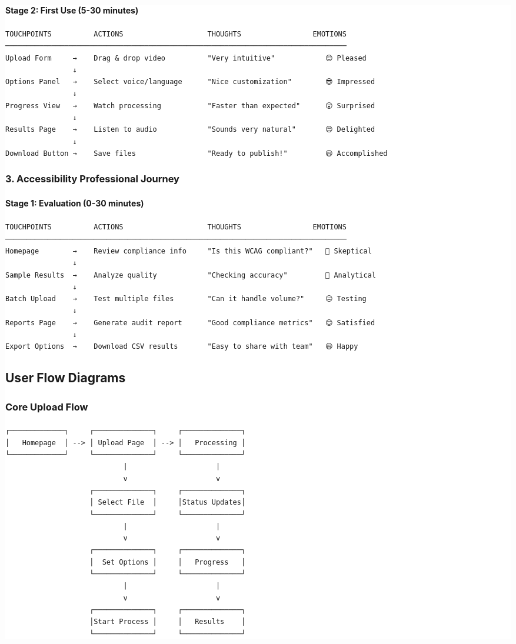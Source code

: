 #### Stage 2: First Use (5-30 minutes)

```
TOUCHPOINTS          ACTIONS                    THOUGHTS                 EMOTIONS
─────────────────────────────────────────────────────────────────────────────────
Upload Form     →    Drag & drop video          "Very intuitive"            😊 Pleased
                ↓
Options Panel   →    Select voice/language      "Nice customization"        😎 Impressed
                ↓
Progress View   →    Watch processing           "Faster than expected"      😮 Surprised
                ↓
Results Page    →    Listen to audio            "Sounds very natural"       😍 Delighted
                ↓
Download Button →    Save files                 "Ready to publish!"         😄 Accomplished
```

### 3. Accessibility Professional Journey

#### Stage 1: Evaluation (0-30 minutes)

```
TOUCHPOINTS          ACTIONS                    THOUGHTS                 EMOTIONS
─────────────────────────────────────────────────────────────────────────────────
Homepage        →    Review compliance info     "Is this WCAG compliant?"   🧐 Skeptical
                ↓
Sample Results  →    Analyze quality            "Checking accuracy"         🤔 Analytical
                ↓
Batch Upload    →    Test multiple files        "Can it handle volume?"     😐 Testing
                ↓
Reports Page    →    Generate audit report      "Good compliance metrics"   😊 Satisfied
                ↓
Export Options  →    Download CSV results       "Easy to share with team"   😄 Happy
```

## User Flow Diagrams

### Core Upload Flow

```
┌─────────────┐     ┌──────────────┐     ┌──────────────┐
│   Homepage  │ --> │ Upload Page  │ --> │   Processing │
└─────────────┘     └──────────────┘     └──────────────┘
                            |                     |
                            v                     v
                    ┌──────────────┐     ┌──────────────┐
                    │ Select File  │     │Status Updates│
                    └──────────────┘     └──────────────┘
                            |                     |
                            v                     v
                    ┌──────────────┐     ┌──────────────┐
                    │  Set Options │     │   Progress   │
                    └──────────────┘     └──────────────┘
                            |                     |
                            v                     v
                    ┌──────────────┐     ┌──────────────┐
                    │Start Process │     │   Results    │
                    └──────────────┘     └──────────────┘
```
